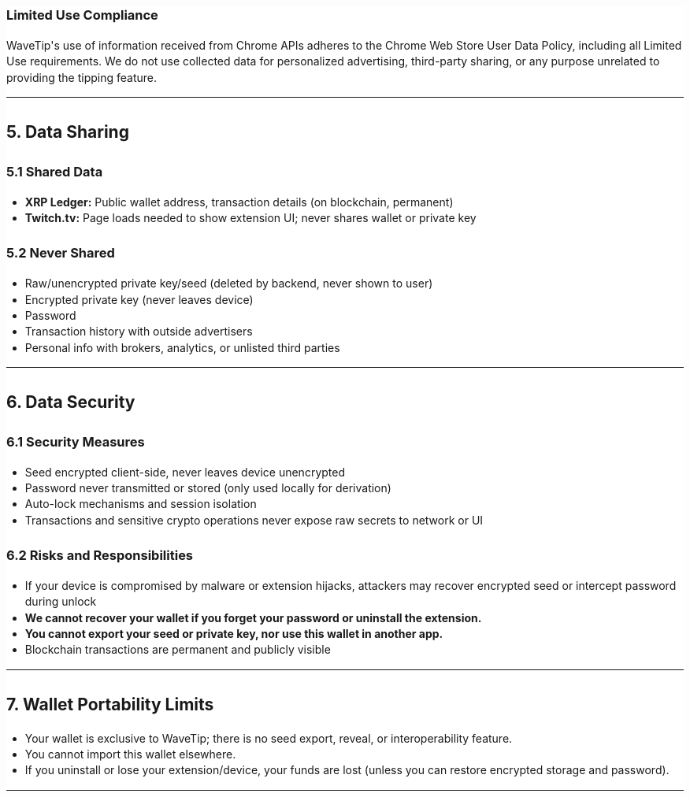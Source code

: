 ### Limited Use Compliance

WaveTip's use of information received from Chrome APIs adheres to the 
Chrome Web Store User Data Policy, including all Limited Use requirements. 
We do not use collected data for personalized advertising, third-party 
sharing, or any purpose unrelated to providing the tipping feature.

---

## 5. Data Sharing

### 5.1 Shared Data

- **XRP Ledger:** Public wallet address, transaction details (on blockchain, permanent)
- **Twitch.tv:** Page loads needed to show extension UI; never shares wallet or private key

### 5.2 Never Shared

- Raw/unencrypted private key/seed (deleted by backend, never shown to user)
- Encrypted private key (never leaves device)
- Password
- Transaction history with outside advertisers
- Personal info with brokers, analytics, or unlisted third parties

---

## 6. Data Security

### 6.1 Security Measures

- Seed encrypted client-side, never leaves device unencrypted
- Password never transmitted or stored (only used locally for derivation)
- Auto-lock mechanisms and session isolation
- Transactions and sensitive crypto operations never expose raw secrets to network or UI

### 6.2 Risks and Responsibilities

- If your device is compromised by malware or extension hijacks, attackers may recover encrypted seed or intercept password during unlock
- **We cannot recover your wallet if you forget your password or uninstall the extension.**
- **You cannot export your seed or private key, nor use this wallet in another app.**
- Blockchain transactions are permanent and publicly visible

---

## 7. Wallet Portability Limits

- Your wallet is exclusive to WaveTip; there is no seed export, reveal, or interoperability feature.
- You cannot import this wallet elsewhere.
- If you uninstall or lose your extension/device, your funds are lost (unless you can restore encrypted storage and password).

---